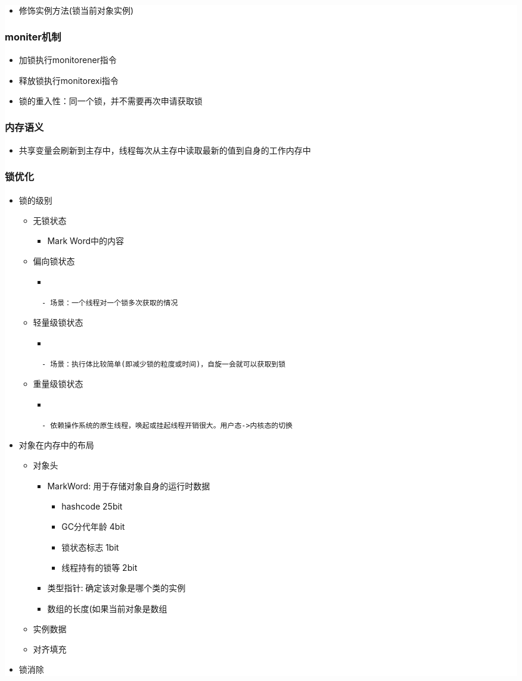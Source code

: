 - 修饰实例方法(锁当前对象实例)

### moniter机制

- 加锁执行monitorener指令

- 释放锁执行monitorexi指令

- 锁的重入性：同一个锁，并不需要再次申请获取锁

### 内存语义

- 共享变量会刷新到主存中，线程每次从主存中读取最新的值到自身的工作内存中

### 锁优化

- 锁的级别

	- 无锁状态

		- Mark Word中的内容

	- 偏向锁状态

		-  

			- 场景：一个线程对一个锁多次获取的情况

	- 轻量级锁状态

		-  

			- 场景：执行体比较简单(即减少锁的粒度或时间)，自旋一会就可以获取到锁

	- 重量级锁状态

		-  

			- 依赖操作系统的原生线程，唤起或挂起线程开销很大。用户态->内核态的切换

- 对象在内存中的布局

	- 对象头

		- MarkWord: 用于存储对象自身的运行时数据

			- hashcode 25bit

			- GC分代年龄 4bit

			- 锁状态标志 1bit

			- 线程持有的锁等 2bit

		- 类型指针: 确定该对象是哪个类的实例

		- 数组的长度(如果当前对象是数组

	- 实例数据

	- 对齐填充

- 锁消除
